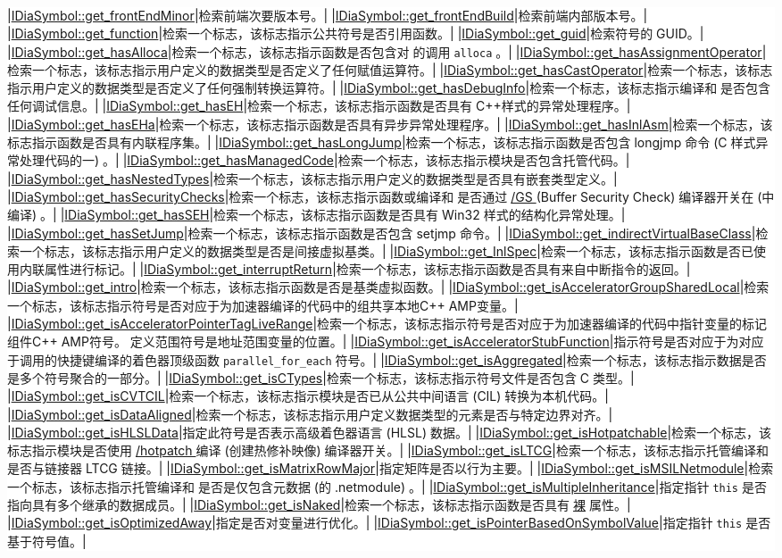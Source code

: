 |[IDiaSymbol::get_frontEndMinor](../../debugger/debug-interface-access/idiasymbol-get-frontendminor.md)|检索前端次要版本号。|
|[IDiaSymbol::get_frontEndBuild](../../debugger/debug-interface-access/idiasymbol-get-frontendbuild.md)|检索前端内部版本号。|
|[IDiaSymbol::get_function](../../debugger/debug-interface-access/idiasymbol-get-function.md)|检索一个标志，该标志指示公共符号是否引用函数。|
|[IDiaSymbol::get_guid](../../debugger/debug-interface-access/idiasymbol-get-guid.md)|检索符号的 GUID。|
|[IDiaSymbol::get_hasAlloca](../../debugger/debug-interface-access/idiasymbol-get-hasalloca.md)|检索一个标志，该标志指示函数是否包含对 的调用 `alloca` 。|
|[IDiaSymbol::get_hasAssignmentOperator](../../debugger/debug-interface-access/idiasymbol-get-hasassignmentoperator.md)|检索一个标志，该标志指示用户定义的数据类型是否定义了任何赋值运算符。|
|[IDiaSymbol::get_hasCastOperator](../../debugger/debug-interface-access/idiasymbol-get-hascastoperator.md)|检索一个标志，该标志指示用户定义的数据类型是否定义了任何强制转换运算符。|
|[IDiaSymbol::get_hasDebugInfo](../../debugger/debug-interface-access/idiasymbol-get-hasdebuginfo.md)|检索一个标志，该标志指示编译和 是否包含任何调试信息。|
|[IDiaSymbol::get_hasEH](../../debugger/debug-interface-access/idiasymbol-get-haseh.md)|检索一个标志，该标志指示函数是否具有 C++样式的异常处理程序。|
|[IDiaSymbol::get_hasEHa](../../debugger/debug-interface-access/idiasymbol-get-haseha.md)|检索一个标志，该标志指示函数是否具有异步异常处理程序。|
|[IDiaSymbol::get_hasInlAsm](../../debugger/debug-interface-access/idiasymbol-get-hasinlasm.md)|检索一个标志，该标志指示函数是否具有内联程序集。|
|[IDiaSymbol::get_hasLongJump](../../debugger/debug-interface-access/idiasymbol-get-haslongjump.md)|检索一个标志，该标志指示函数是否包含 longjmp 命令 (C 样式异常处理代码的一) 。|
|[IDiaSymbol::get_hasManagedCode](../../debugger/debug-interface-access/idiasymbol-get-hasmanagedcode.md)|检索一个标志，该标志指示模块是否包含托管代码。|
|[IDiaSymbol::get_hasNestedTypes](../../debugger/debug-interface-access/idiasymbol-get-hasnestedtypes.md)|检索一个标志，该标志指示用户定义的数据类型是否具有嵌套类型定义。|
|[IDiaSymbol::get_hasSecurityChecks](../../debugger/debug-interface-access/idiasymbol-get-hassecuritychecks.md)|检索一个标志，该标志指示函数或编译和 是否通过 [/GS ](/cpp/build/reference/gs-buffer-security-check) (Buffer Security Check) 编译器开关在 (中编译) 。|
|[IDiaSymbol::get_hasSEH](../../debugger/debug-interface-access/idiasymbol-get-hasseh.md)|检索一个标志，该标志指示函数是否具有 Win32 样式的结构化异常处理。|
|[IDiaSymbol::get_hasSetJump](../../debugger/debug-interface-access/idiasymbol-get-hassetjump.md)|检索一个标志，该标志指示函数是否包含 setjmp 命令。|
|[IDiaSymbol::get_indirectVirtualBaseClass](../../debugger/debug-interface-access/idiasymbol-get-indirectvirtualbaseclass.md)|检索一个标志，该标志指示用户定义的数据类型是否是间接虚拟基类。|
|[IDiaSymbol::get_InlSpec](../../debugger/debug-interface-access/idiasymbol-get-inlspec.md)|检索一个标志，该标志指示函数是否已使用内联属性进行标记。|
|[IDiaSymbol::get_interruptReturn](../../debugger/debug-interface-access/idiasymbol-get-interruptreturn.md)|检索一个标志，该标志指示函数是否具有来自中断指令的返回。|
|[IDiaSymbol::get_intro](../../debugger/debug-interface-access/idiasymbol-get-intro.md)|检索一个标志，该标志指示函数是否是基类虚拟函数。|
|[IDiaSymbol::get_isAcceleratorGroupSharedLocal](../../debugger/debug-interface-access/idiasymbol-get-isacceleratorgroupsharedlocal.md)|检索一个标志，该标志指示符号是否对应于为加速器编译的代码中的组共享本地C++ AMP变量。|
|[IDiaSymbol::get_isAcceleratorPointerTagLiveRange](../../debugger/debug-interface-access/idiasymbol-get-isacceleratorpointertagliverange.md)|检索一个标志，该标志指示符号是否对应于为加速器编译的代码中指针变量的标记组件C++ AMP符号。 定义范围符号是地址范围变量的位置。|
|[IDiaSymbol::get_isAcceleratorStubFunction](../../debugger/debug-interface-access/idiasymbol-get-isacceleratorstubfunction.md)|指示符号是否对应于为对应于调用的快捷键编译的着色器顶级函数 `parallel_for_each` 符号。|
|[IDiaSymbol::get_isAggregated](../../debugger/debug-interface-access/idiasymbol-get-isaggregated.md)|检索一个标志，该标志指示数据是否是多个符号聚合的一部分。|
|[IDiaSymbol::get_isCTypes](../../debugger/debug-interface-access/idiasymbol-get-isctypes.md)|检索一个标志，该标志指示符号文件是否包含 C 类型。|
|[IDiaSymbol::get_isCVTCIL](../../debugger/debug-interface-access/idiasymbol-get-iscvtcil.md)|检索一个标志，该标志指示模块是否已从公共中间语言 (CIL) 转换为本机代码。|
|[IDiaSymbol::get_isDataAligned](../../debugger/debug-interface-access/idiasymbol-get-isdataaligned.md)|检索一个标志，该标志指示用户定义数据类型的元素是否与特定边界对齐。|
|[IDiaSymbol::get_isHLSLData](../../debugger/debug-interface-access/idiasymbol-get-ishlsldata.md)|指定此符号是否表示高级着色器语言 (HLSL) 数据。|
|[IDiaSymbol::get_isHotpatchable](../../debugger/debug-interface-access/idiasymbol-get-ishotpatchable.md)|检索一个标志，该标志指示模块是否使用 [/hotpatch ](/cpp/build/reference/hotpatch-create-hotpatchable-image) 编译 (创建热修补映像) 编译器开关。|
|[IDiaSymbol::get_isLTCG](../../debugger/debug-interface-access/idiasymbol-get-isltcg.md)|检索一个标志，该标志指示托管编译和 是否与链接器 LTCG 链接。|
|[IDiaSymbol::get_isMatrixRowMajor](../../debugger/debug-interface-access/idiasymbol-get-ismatrixrowmajor.md)|指定矩阵是否以行为主要。|
|[IDiaSymbol::get_isMSILNetmodule](../../debugger/debug-interface-access/idiasymbol-get-ismsilnetmodule.md)|检索一个标志，该标志指示托管编译和 是否是仅包含元数据 (的 .netmodule) 。|
|[IDiaSymbol::get_isMultipleInheritance](../../debugger/debug-interface-access/idiasymbol-get-ismultipleinheritance.md)|指定指针 `this` 是否指向具有多个继承的数据成员。|
|[IDiaSymbol::get_isNaked](../../debugger/debug-interface-access/idiasymbol-get-isnaked.md)|检索一个标志，该标志指示函数是否具有 [裸](/cpp/cpp/naked-cpp) 属性。|
|[IDiaSymbol::get_isOptimizedAway](../../debugger/debug-interface-access/idiasymbol-get-isoptimizedaway.md)|指定是否对变量进行优化。|
|[IDiaSymbol::get_isPointerBasedOnSymbolValue](../../debugger/debug-interface-access/idiasymbol-get-ispointerbasedonsymbolvalue.md)|指定指针 `this` 是否基于符号值。|